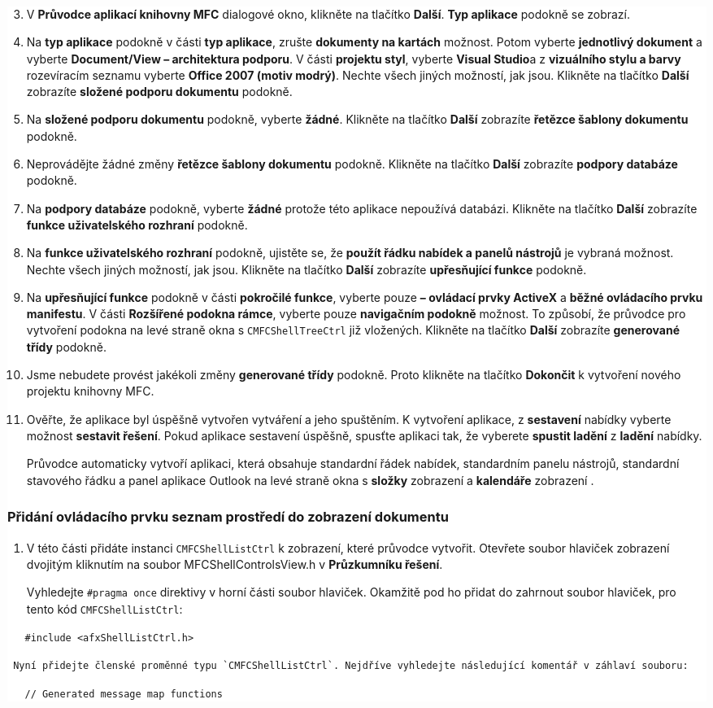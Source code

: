 3.  V **Průvodce aplikací knihovny MFC** dialogové okno, klikněte na tlačítko **Další**. **Typ aplikace** podokně se zobrazí.  
  
4.  Na **typ aplikace** podokně v části **typ aplikace**, zrušte **dokumenty na kartách** možnost. Potom vyberte **jednotlivý dokument** a vyberte **Document/View – architektura podporu**. V části **projektu styl**, vyberte **Visual Studio**a z **vizuálního stylu a barvy** rozevíracím seznamu vyberte **Office 2007 (motiv modrý)**. Nechte všech jiných možností, jak jsou. Klikněte na tlačítko **Další** zobrazíte **složené podporu dokumentu** podokně.  
  
5.  Na **složené podporu dokumentu** podokně, vyberte **žádné**. Klikněte na tlačítko **Další** zobrazíte **řetězce šablony dokumentu** podokně.  
  
6.  Neprovádějte žádné změny **řetězce šablony dokumentu** podokně. Klikněte na tlačítko **Další** zobrazíte **podpory databáze** podokně.  
  
7.  Na **podpory databáze** podokně, vyberte **žádné** protože této aplikace nepoužívá databázi. Klikněte na tlačítko **Další** zobrazíte **funkce uživatelského rozhraní** podokně.  
  
8.  Na **funkce uživatelského rozhraní** podokně, ujistěte se, že **použít řádku nabídek a panelů nástrojů** je vybraná možnost. Nechte všech jiných možností, jak jsou. Klikněte na tlačítko **Další** zobrazíte **upřesňující funkce** podokně.  
  
9. Na **upřesňující funkce** podokně v části **pokročilé funkce**, vyberte pouze **– ovládací prvky ActiveX** a **běžné ovládacího prvku manifestu**. V části **Rozšířené podokna rámce**, vyberte pouze **navigačním podokně** možnost. To způsobí, že průvodce pro vytvoření podokna na levé straně okna s `CMFCShellTreeCtrl` již vložených. Klikněte na tlačítko **Další** zobrazíte **generované třídy** podokně.  
  
10. Jsme nebudete provést jakékoli změny **generované třídy** podokně. Proto klikněte na tlačítko **Dokončit** k vytvoření nového projektu knihovny MFC.  
  
11. Ověřte, že aplikace byl úspěšně vytvořen vytváření a jeho spuštěním. K vytvoření aplikace, z **sestavení** nabídky vyberte možnost **sestavit řešení**. Pokud aplikace sestavení úspěšně, spusťte aplikaci tak, že vyberete **spustit ladění** z **ladění** nabídky.  
  
     Průvodce automaticky vytvoří aplikaci, která obsahuje standardní řádek nabídek, standardním panelu nástrojů, standardní stavového řádku a panel aplikace Outlook na levé straně okna s **složky** zobrazení a **kalendáře** zobrazení .  
  
### <a name="to-add-the-shell-list-control-to-the-document-view"></a>Přidání ovládacího prvku seznam prostředí do zobrazení dokumentu  
  
1.  V této části přidáte instanci `CMFCShellListCtrl` k zobrazení, které průvodce vytvořit. Otevřete soubor hlaviček zobrazení dvojitým kliknutím na soubor MFCShellControlsView.h v **Průzkumníku řešení**.  
  
     Vyhledejte `#pragma once` direktivy v horní části soubor hlaviček. Okamžitě pod ho přidat do zahrnout soubor hlaviček, pro tento kód `CMFCShellListCtrl`:  
  
 ```  
    #include <afxShellListCtrl.h>  
 ```  
  
     Nyní přidejte členské proměnné typu `CMFCShellListCtrl`. Nejdříve vyhledejte následující komentář v záhlaví souboru:  
  
 ``` 
    // Generated message map functions  
 ```  
  